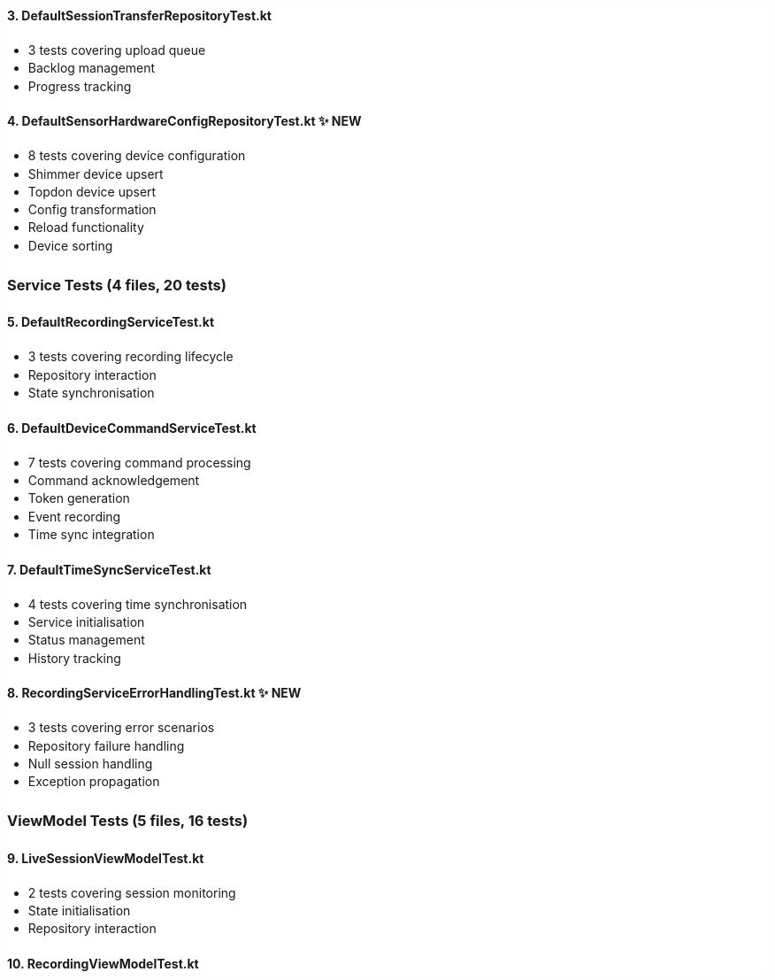 #### 3. DefaultSessionTransferRepositoryTest.kt

- 3 tests covering upload queue
- Backlog management
- Progress tracking

#### 4. DefaultSensorHardwareConfigRepositoryTest.kt ✨ NEW

- 8 tests covering device configuration
- Shimmer device upsert
- Topdon device upsert
- Config transformation
- Reload functionality
- Device sorting

### Service Tests (4 files, 20 tests)

#### 5. DefaultRecordingServiceTest.kt

- 3 tests covering recording lifecycle
- Repository interaction
- State synchronisation

#### 6. DefaultDeviceCommandServiceTest.kt

- 7 tests covering command processing
- Command acknowledgement
- Token generation
- Event recording
- Time sync integration

#### 7. DefaultTimeSyncServiceTest.kt

- 4 tests covering time synchronisation
- Service initialisation
- Status management
- History tracking

#### 8. RecordingServiceErrorHandlingTest.kt ✨ NEW

- 3 tests covering error scenarios
- Repository failure handling
- Null session handling
- Exception propagation

### ViewModel Tests (5 files, 16 tests)

#### 9. LiveSessionViewModelTest.kt

- 2 tests covering session monitoring
- State initialisation
- Repository interaction

#### 10. RecordingViewModelTest.kt
